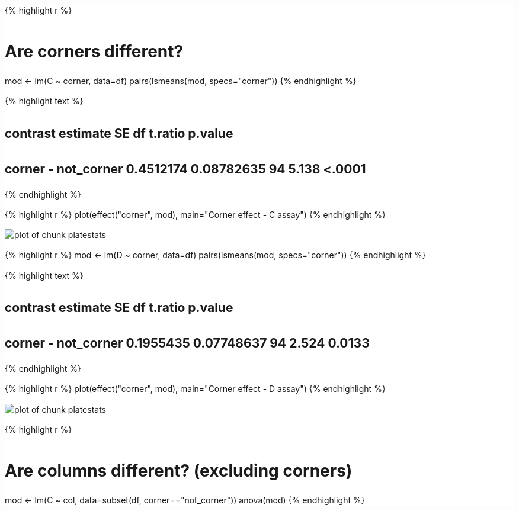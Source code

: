 

{% highlight r %}
# Are corners different?
mod <- lm(C ~ corner, data=df)
pairs(lsmeans(mod, specs="corner"))
{% endhighlight %}



{% highlight text %}
##  contrast             estimate         SE df t.ratio p.value
##  corner - not_corner 0.4512174 0.08782635 94   5.138  <.0001
{% endhighlight %}



{% highlight r %}
plot(effect("corner", mod), main="Corner effect - C assay")
{% endhighlight %}

![plot of chunk platestats](/labnotebook/figure/source/2018-01-24-quantstudio3-uniformity-test/2018-01-24-quantstudio3-uniformity-test/platestats-1.png)

{% highlight r %}
mod <- lm(D ~ corner, data=df)
pairs(lsmeans(mod, specs="corner"))
{% endhighlight %}



{% highlight text %}
##  contrast             estimate         SE df t.ratio p.value
##  corner - not_corner 0.1955435 0.07748637 94   2.524  0.0133
{% endhighlight %}



{% highlight r %}
plot(effect("corner", mod), main="Corner effect - D assay")
{% endhighlight %}

![plot of chunk platestats](/labnotebook/figure/source/2018-01-24-quantstudio3-uniformity-test/2018-01-24-quantstudio3-uniformity-test/platestats-2.png)

{% highlight r %}
# Are columns different? (excluding corners)
mod <- lm(C ~ col, data=subset(df, corner=="not_corner"))
anova(mod)
{% endhighlight %}
